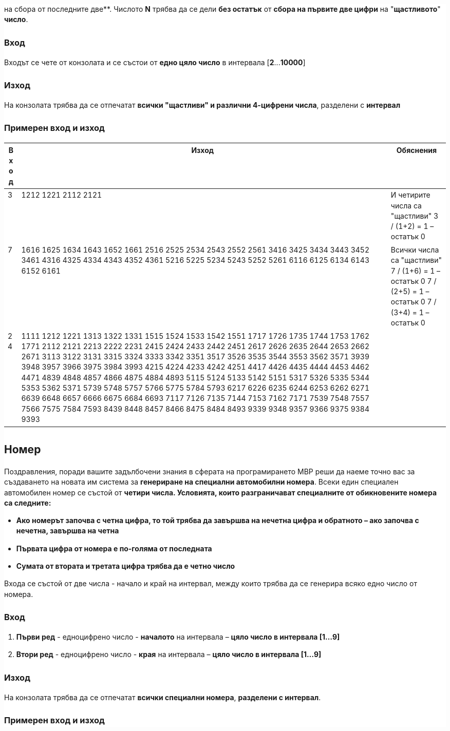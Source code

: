 на сбора от последните две**. Числото **N** трябва да се дели **без остатък** от
**сбора на първите две цифри** на "**щастливото**" **число**.

### Вход

Входът се чете от конзолата и се състои от **едно цяло число** в интервала
[**2**...**10000**]

### Изход

На конзолата трябва да се отпечатат **всички "щастливи" и различни 4-цифрени
числа**, разделени с **интервал**

### Примерен вход и изход

| **Вход** | **Изход**                                                                                                                                                                                                                                                                                                                                                                                                                                                                                                                                                                                                                                                                                                    | **Обяснения**                                                                                            |
|----------|--------------------------------------------------------------------------------------------------------------------------------------------------------------------------------------------------------------------------------------------------------------------------------------------------------------------------------------------------------------------------------------------------------------------------------------------------------------------------------------------------------------------------------------------------------------------------------------------------------------------------------------------------------------------------------------------------------------|----------------------------------------------------------------------------------------------------------|
| 3        | 1212 1221 2112 2121                                                                                                                                                                                                                                                                                                                                                                                                                                                                                                                                                                                                                                                                                          | И четирите числа са "щастливи" 3 / (1+2) = 1 – остатък 0                                                 |
| 7        | 1616 1625 1634 1643 1652 1661 2516 2525 2534 2543 2552 2561 3416 3425 3434 3443 3452 3461 4316 4325 4334 4343 4352 4361 5216 5225 5234 5243 5252 5261 6116 6125 6134 6143 6152 6161                                                                                                                                                                                                                                                                                                                                                                                                                                                                                                                          | Всички числа са "щастливи" 7 / (1+6) = 1 – остатък 0 7 / (2+5) = 1 – остатък 0 7 / (3+4) = 1 – остатък 0 |
| 24       | 1111 1212 1221 1313 1322 1331 1515 1524 1533 1542 1551 1717 1726 1735 1744 1753 1762 1771 2112 2121 2213 2222 2231 2415 2424 2433 2442 2451 2617 2626 2635 2644 2653 2662 2671 3113 3122 3131 3315 3324 3333 3342 3351 3517 3526 3535 3544 3553 3562 3571 3939 3948 3957 3966 3975 3984 3993 4215 4224 4233 4242 4251 4417 4426 4435 4444 4453 4462 4471 4839 4848 4857 4866 4875 4884 4893 5115 5124 5133 5142 5151 5317 5326 5335 5344 5353 5362 5371 5739 5748 5757 5766 5775 5784 5793 6217 6226 6235 6244 6253 6262 6271 6639 6648 6657 6666 6675 6684 6693 7117 7126 7135 7144 7153 7162 7171 7539 7548 7557 7566 7575 7584 7593 8439 8448 8457 8466 8475 8484 8493 9339 9348 9357 9366 9375 9384 9393 |                                                                                                          |

## Номер

Поздравления, поради вашите задълбочени знания в сферата на програмирането МВР
реши да наеме точно вас за създаването на новата им система за **генериране на
специални автомобилни номера**. Всеки един специален автомобилен номер се състой
от **четири числа. Условията, които разграничават специалните от обикновените
номера са следните:**

-   **Ако номерът започва с четна цифра, то той трябва да завършва на нечетна
    цифра и обратното – ако започва с нечетна, завършва на четна**

-   **Първата цифра от номера е по-голяма от последната**

-   **Сумата от втората и третата цифра трябва да е четно число**

Входа се състой от две числа - начало и край на интервал, между които трябва да
се генерира всяко едно число от номера.

### Вход

1.  **Първи ред** - едноцифрено число - **началото** на интервала – **цяло число
    в интервала [1…9]**

2.  **Втори ред** - едноцифрено число - **края** на интервала – **цяло число в
    интервала [1…9]**

### Изход

На конзолата трябва да се отпечатат **всички специални номера**, **разделени с
интервал**.

### Примерен вход и изход
